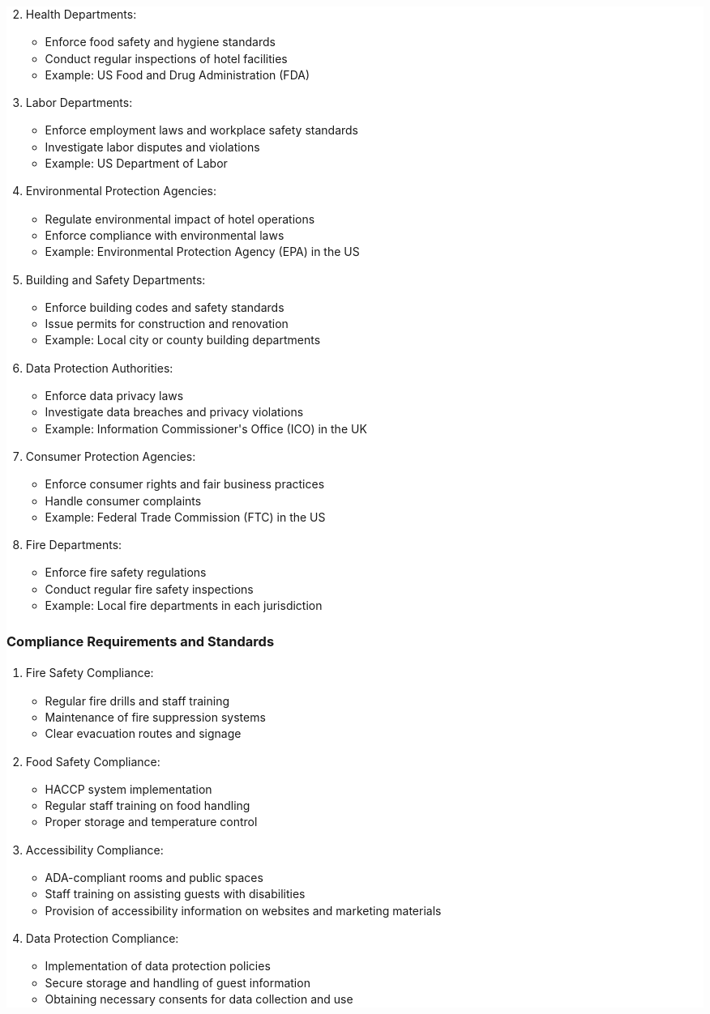 2. Health Departments:
   - Enforce food safety and hygiene standards
   - Conduct regular inspections of hotel facilities
   - Example: US Food and Drug Administration (FDA)

3. Labor Departments:
   - Enforce employment laws and workplace safety standards
   - Investigate labor disputes and violations
   - Example: US Department of Labor

4. Environmental Protection Agencies:
   - Regulate environmental impact of hotel operations
   - Enforce compliance with environmental laws
   - Example: Environmental Protection Agency (EPA) in the US

5. Building and Safety Departments:
   - Enforce building codes and safety standards
   - Issue permits for construction and renovation
   - Example: Local city or county building departments

6. Data Protection Authorities:
   - Enforce data privacy laws
   - Investigate data breaches and privacy violations
   - Example: Information Commissioner's Office (ICO) in the UK

7. Consumer Protection Agencies:
   - Enforce consumer rights and fair business practices
   - Handle consumer complaints
   - Example: Federal Trade Commission (FTC) in the US

8. Fire Departments:
   - Enforce fire safety regulations
   - Conduct regular fire safety inspections
   - Example: Local fire departments in each jurisdiction

### Compliance Requirements and Standards

1. Fire Safety Compliance:
   - Regular fire drills and staff training
   - Maintenance of fire suppression systems
   - Clear evacuation routes and signage

2. Food Safety Compliance:
   - HACCP system implementation
   - Regular staff training on food handling
   - Proper storage and temperature control

3. Accessibility Compliance:
   - ADA-compliant rooms and public spaces
   - Staff training on assisting guests with disabilities
   - Provision of accessibility information on websites and marketing materials

4. Data Protection Compliance:
   - Implementation of data protection policies
   - Secure storage and handling of guest information
   - Obtaining necessary consents for data collection and use
